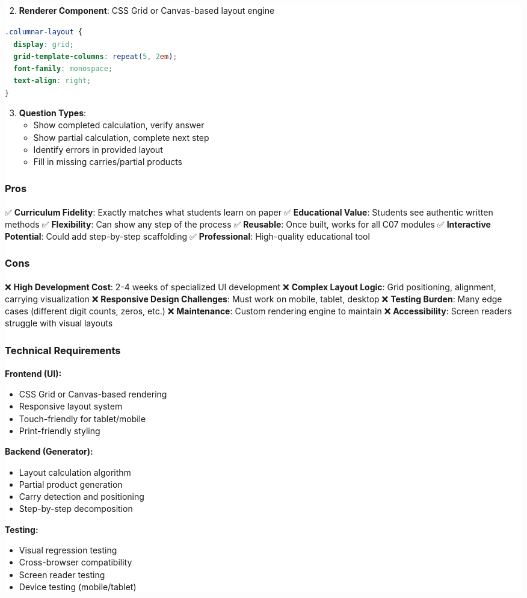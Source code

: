 2. **Renderer Component**: CSS Grid or Canvas-based layout engine
```css
.columnar-layout {
  display: grid;
  grid-template-columns: repeat(5, 2em);
  font-family: monospace;
  text-align: right;
}
```

3. **Question Types**:
   - Show completed calculation, verify answer
   - Show partial calculation, complete next step
   - Identify errors in provided layout
   - Fill in missing carries/partial products

### Pros

✅ **Curriculum Fidelity**: Exactly matches what students learn on paper
✅ **Educational Value**: Students see authentic written methods
✅ **Flexibility**: Can show any step of the process
✅ **Reusable**: Once built, works for all C07 modules
✅ **Interactive Potential**: Could add step-by-step scaffolding
✅ **Professional**: High-quality educational tool

### Cons

❌ **High Development Cost**: 2-4 weeks of specialized UI development
❌ **Complex Layout Logic**: Grid positioning, alignment, carrying visualization
❌ **Responsive Design Challenges**: Must work on mobile, tablet, desktop
❌ **Testing Burden**: Many edge cases (different digit counts, zeros, etc.)
❌ **Maintenance**: Custom rendering engine to maintain
❌ **Accessibility**: Screen readers struggle with visual layouts

### Technical Requirements

**Frontend (UI):**
- CSS Grid or Canvas-based rendering
- Responsive layout system
- Touch-friendly for tablet/mobile
- Print-friendly styling

**Backend (Generator):**
- Layout calculation algorithm
- Partial product generation
- Carry detection and positioning
- Step-by-step decomposition

**Testing:**
- Visual regression testing
- Cross-browser compatibility
- Screen reader testing
- Device testing (mobile/tablet)
